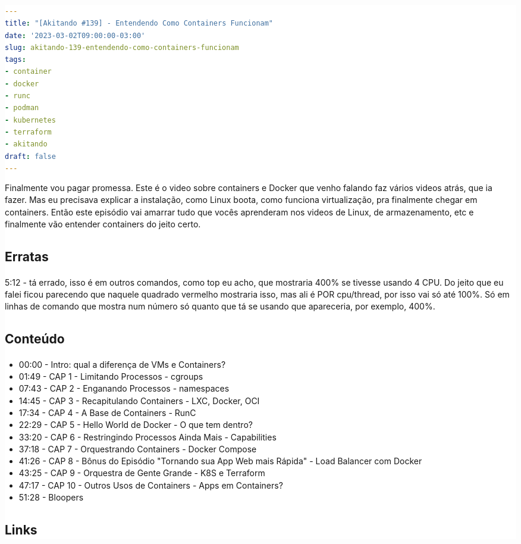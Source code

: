 ```yaml
---
title: "[Akitando #139] - Entendendo Como Containers Funcionam"
date: '2023-03-02T09:00:00-03:00'
slug: akitando-139-entendendo-como-containers-funcionam
tags:
- container
- docker
- runc
- podman
- kubernetes
- terraform
- akitando
draft: false
---
```


<iframe width="560" height="315" src="https://www.youtube.com/embed/85k8se4Zo70" title="YouTube video player" frameborder="0" allow="accelerometer; autoplay; clipboard-write; encrypted-media; gyroscope; picture-in-picture; web-share" allowfullscreen></iframe>

Finalmente vou pagar promessa. Este é o video sobre containers e Docker que venho falando faz vários videos atrás, que ia fazer. Mas eu precisava explicar a instalação, como Linux boota, como funciona virtualização, pra finalmente chegar em containers. Então este episódio vai amarrar tudo que vocês aprenderam nos videos de Linux, de armazenamento, etc e finalmente vão entender containers do jeito certo.

## Erratas

5:12 - tá errado, isso é em outros comandos, como top eu acho, que mostraria 400% se tivesse usando 4 CPU. Do jeito que eu falei ficou parecendo que naquele quadrado vermelho mostraria isso, mas ali é POR cpu/thread, por isso vai só até 100%. Só em linhas de comando que mostra num número só quanto que tá se usando que apareceria, por exemplo, 400%.

## Conteúdo

* 00:00 - Intro: qual a diferença de VMs e Containers?
* 01:49 - CAP 1 - Limitando Processos - cgroups
* 07:43 - CAP 2 - Enganando Processos - namespaces
* 14:45 - CAP 3 - Recapitulando Containers - LXC, Docker, OCI
* 17:34 - CAP 4 - A Base de Containers - RunC
* 22:29 - CAP 5 - Hello World de Docker - O que tem dentro?
* 33:20 - CAP 6 - Restringindo Processos Ainda Mais - Capabilities
* 37:18 - CAP 7 - Orquestrando Containers - Docker Compose
* 41:26 - CAP 8 - Bônus do Episódio "Tornando sua App Web mais Rápida"  - Load Balancer com Docker
* 43:25 - CAP 9 - Orquestra de Gente Grande - K8S e Terraform
* 47:17 - CAP 10 - Outros Usos de Containers - Apps em Containers?
* 51:28 - Bloopers


## Links
